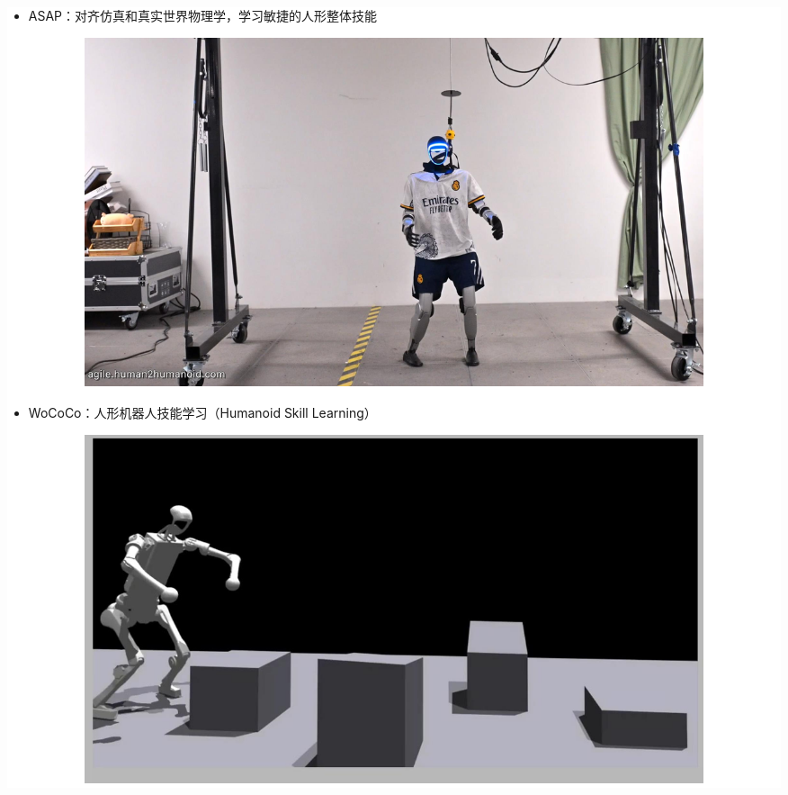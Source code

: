 - ASAP：对齐仿真和真实世界物理学，学习敏捷的人形整体技能
<center>
    <img src="../img/rli-08/20250925-rli-08-pic-08.png" width="80%">
</center>

- WoCoCo：人形机器人技能学习（Humanoid Skill Learning）
<center>
    <img src="../img/rli-08/20250925-rli-08-pic-09.png" width="80%">
</center>
